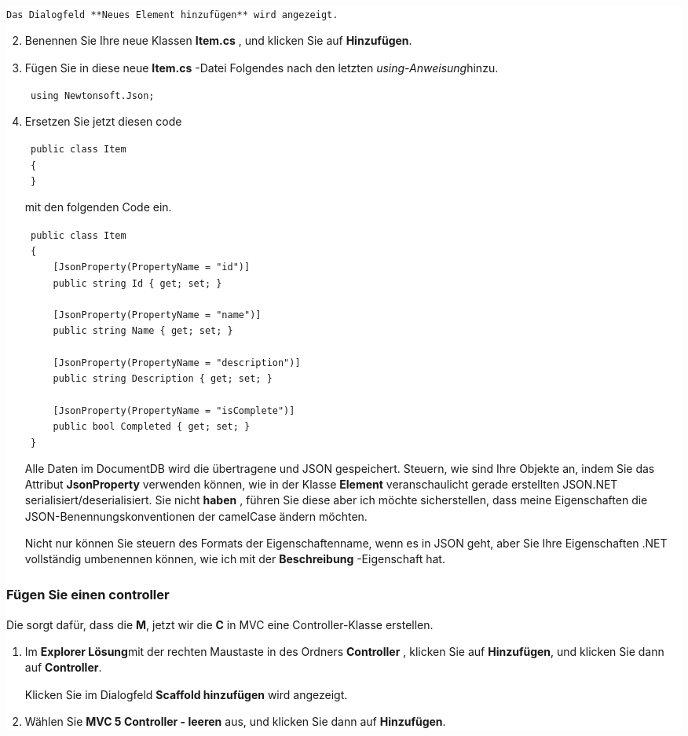     Das Dialogfeld **Neues Element hinzufügen** wird angezeigt.

2. Benennen Sie Ihre neue Klassen **Item.cs** , und klicken Sie auf **Hinzufügen**. 

3. Fügen Sie in diese neue **Item.cs** -Datei Folgendes nach den letzten *using-Anweisung*hinzu.
        
        using Newtonsoft.Json;
    
4. Ersetzen Sie jetzt diesen code 
        
        public class Item
        {
        }

    mit den folgenden Code ein.

        public class Item
        {
            [JsonProperty(PropertyName = "id")]
            public string Id { get; set; }
             
            [JsonProperty(PropertyName = "name")]
            public string Name { get; set; }

            [JsonProperty(PropertyName = "description")]
            public string Description { get; set; }

            [JsonProperty(PropertyName = "isComplete")]
            public bool Completed { get; set; }
        }

    Alle Daten im DocumentDB wird die übertragene und JSON gespeichert. Steuern, wie sind Ihre Objekte an, indem Sie das Attribut **JsonProperty** verwenden können, wie in der Klasse **Element** veranschaulicht gerade erstellten JSON.NET serialisiert/deserialisiert. Sie nicht **haben** , führen Sie diese aber ich möchte sicherstellen, dass meine Eigenschaften die JSON-Benennungskonventionen der camelCase ändern möchten. 
    
    Nicht nur können Sie steuern des Formats der Eigenschaftenname, wenn es in JSON geht, aber Sie Ihre Eigenschaften .NET vollständig umbenennen können, wie ich mit der **Beschreibung** -Eigenschaft hat. 
    

### <a name="_Toc395637765"></a>Fügen Sie einen controller

Die sorgt dafür, dass die **M**, jetzt wir die **C** in MVC eine Controller-Klasse erstellen.

1. Im **Explorer Lösung**mit der rechten Maustaste in des Ordners **Controller** , klicken Sie auf **Hinzufügen**, und klicken Sie dann auf **Controller**.

    Klicken Sie im Dialogfeld **Scaffold hinzufügen** wird angezeigt.

2. Wählen Sie **MVC 5 Controller - leeren** aus, und klicken Sie dann auf **Hinzufügen**.


[\*]: https://microsoft.sharepoint.com/teams/DocDB/Shared%20Documents/Documentation/Docs.LatestVersions/PicExportError
[Visual Studio Express]: http://www.visualstudio.com/products/visual-studio-express-vs.aspx
[Microsoft Web Platform Installer]: http://www.microsoft.com/web/downloads/platform.aspx
[Websiteübergreifende Anforderung Fälschung verhindern]: http://go.microsoft.com/fwlink/?LinkID=517254
[Grundlegende Vorgänge in ASP.NET-MVC]: http://go.microsoft.com/fwlink/?LinkId=317598
[GitHub]: https://github.com/Azure-Samples/documentdb-net-todo-app